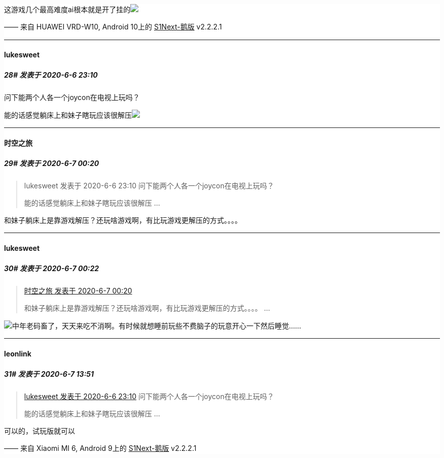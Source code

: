 
这游戏几个最高难度ai根本就是开了挂的<img src="https://static.saraba1st.com/image/smiley/face2017/001.png" referrerpolicy="no-referrer">

—— 来自 HUAWEI VRD-W10, Android 10上的 [S1Next-鹅版](https://github.com/ykrank/S1-Next/releases) v2.2.2.1


-----

####  lukesweet  
##### 28#       发表于 2020-6-6 23:10


问下能两个人各一个joycon在电视上玩吗？

能的话感觉躺床上和妹子瞎玩应该很解压<img src="https://static.saraba1st.com/image/smiley/face2017/074.png" referrerpolicy="no-referrer">


-----

####  时空之旅  
##### 29#       发表于 2020-6-7 00:20


<blockquote>lukesweet 发表于 2020-6-6 23:10
问下能两个人各一个joycon在电视上玩吗？

能的话感觉躺床上和妹子瞎玩应该很解压 ...</blockquote>
和妹子躺床上是靠游戏解压？还玩啥游戏啊，有比玩游戏更解压的方式。。。。


-----

####  lukesweet  
##### 30#       发表于 2020-6-7 00:22


<blockquote><a href="httphttps://bbs.saraba1st.com/2b/forum.php?mod=redirect&amp;goto=findpost&amp;pid=47704503&amp;ptid=1939660" target="_blank">时空之旅 发表于 2020-6-7 00:20</a>

和妹子躺床上是靠游戏解压？还玩啥游戏啊，有比玩游戏更解压的方式。。。。 ...</blockquote>
<img src="https://static.saraba1st.com/image/smiley/face2017/018.png" referrerpolicy="no-referrer">中年老码畜了，天天来吃不消啊。有时候就想睡前玩些不费脑子的玩意开心一下然后睡觉……


-----

####  leonlink  
##### 31#       发表于 2020-6-7 13:51


<blockquote><a href="httphttps://bbs.saraba1st.com/2b/forum.php?mod=redirect&amp;goto=findpost&amp;pid=47703637&amp;ptid=1939660" target="_blank">lukesweet 发表于 2020-6-6 23:10</a>
问下能两个人各一个joycon在电视上玩吗？

能的话感觉躺床上和妹子瞎玩应该很解压 ...</blockquote>
可以的，试玩版就可以

—— 来自 Xiaomi MI 6, Android 9上的 [S1Next-鹅版](https://github.com/ykrank/S1-Next/releases) v2.2.2.1
